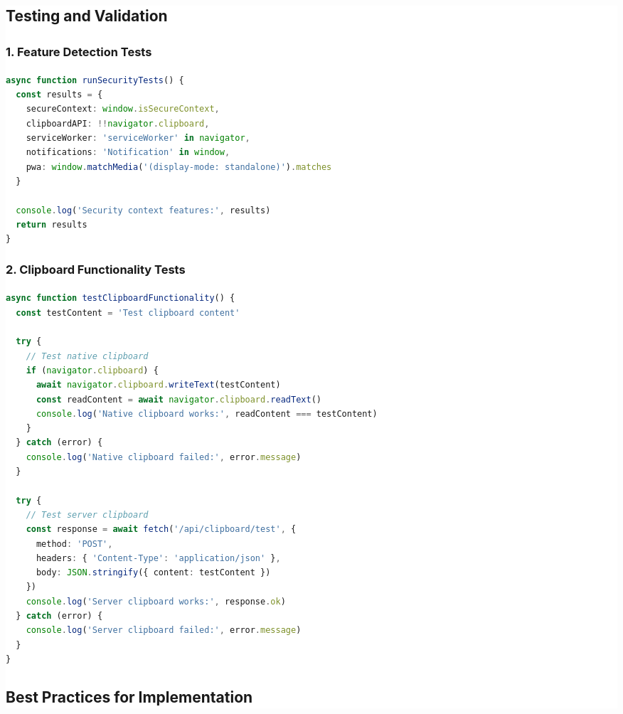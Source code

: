 ## Testing and Validation

### 1. **Feature Detection Tests**

```typescript
async function runSecurityTests() {
  const results = {
    secureContext: window.isSecureContext,
    clipboardAPI: !!navigator.clipboard,
    serviceWorker: 'serviceWorker' in navigator,
    notifications: 'Notification' in window,
    pwa: window.matchMedia('(display-mode: standalone)').matches
  }
  
  console.log('Security context features:', results)
  return results
}
```

### 2. **Clipboard Functionality Tests**

```typescript
async function testClipboardFunctionality() {
  const testContent = 'Test clipboard content'
  
  try {
    // Test native clipboard
    if (navigator.clipboard) {
      await navigator.clipboard.writeText(testContent)
      const readContent = await navigator.clipboard.readText()
      console.log('Native clipboard works:', readContent === testContent)
    }
  } catch (error) {
    console.log('Native clipboard failed:', error.message)
  }
  
  try {
    // Test server clipboard
    const response = await fetch('/api/clipboard/test', {
      method: 'POST',
      headers: { 'Content-Type': 'application/json' },
      body: JSON.stringify({ content: testContent })
    })
    console.log('Server clipboard works:', response.ok)
  } catch (error) {
    console.log('Server clipboard failed:', error.message)
  }
}
```

## Best Practices for Implementation
